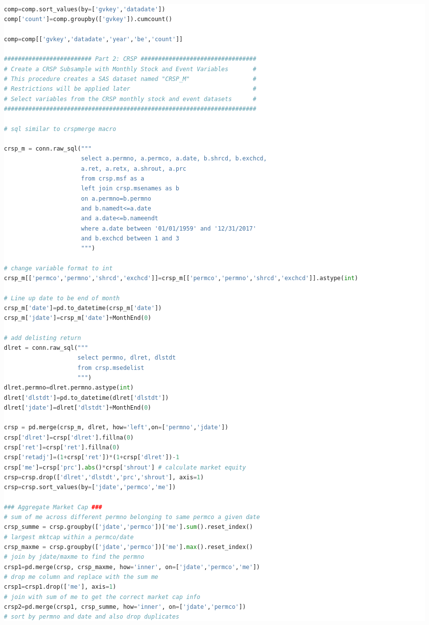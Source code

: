 ```python
comp=comp.sort_values(by=['gvkey','datadate'])
comp['count']=comp.groupby(['gvkey']).cumcount()

comp=comp[['gvkey','datadate','year','be','count']]

######################### Part 2: CRSP #################################
# Create a CRSP Subsample with Monthly Stock and Event Variables       #
# This procedure creates a SAS dataset named "CRSP_M"                  #
# Restrictions will be applied later                                   #
# Select variables from the CRSP monthly stock and event datasets      #
########################################################################

# sql similar to crspmerge macro                                       

crsp_m = conn.raw_sql("""
                      select a.permno, a.permco, a.date, b.shrcd, b.exchcd,
                      a.ret, a.retx, a.shrout, a.prc
                      from crsp.msf as a
                      left join crsp.msenames as b
                      on a.permno=b.permno
                      and b.namedt<=a.date
                      and a.date<=b.nameendt
                      where a.date between '01/01/1959' and '12/31/2017'
                      and b.exchcd between 1 and 3
                      """)

# change variable format to int
crsp_m[['permco','permno','shrcd','exchcd']]=crsp_m[['permco','permno','shrcd','exchcd']].astype(int)

# Line up date to be end of month
crsp_m['date']=pd.to_datetime(crsp_m['date'])
crsp_m['jdate']=crsp_m['date']+MonthEnd(0)

# add delisting return
dlret = conn.raw_sql("""
                     select permno, dlret, dlstdt 
                     from crsp.msedelist
                     """)
dlret.permno=dlret.permno.astype(int)
dlret['dlstdt']=pd.to_datetime(dlret['dlstdt'])
dlret['jdate']=dlret['dlstdt']+MonthEnd(0)

crsp = pd.merge(crsp_m, dlret, how='left',on=['permno','jdate'])
crsp['dlret']=crsp['dlret'].fillna(0)
crsp['ret']=crsp['ret'].fillna(0)
crsp['retadj']=(1+crsp['ret'])*(1+crsp['dlret'])-1
crsp['me']=crsp['prc'].abs()*crsp['shrout'] # calculate market equity
crsp=crsp.drop(['dlret','dlstdt','prc','shrout'], axis=1)
crsp=crsp.sort_values(by=['jdate','permco','me'])

### Aggregate Market Cap ###
# sum of me across different permno belonging to same permco a given date
crsp_summe = crsp.groupby(['jdate','permco'])['me'].sum().reset_index()
# largest mktcap within a permco/date
crsp_maxme = crsp.groupby(['jdate','permco'])['me'].max().reset_index()
# join by jdate/maxme to find the permno
crsp1=pd.merge(crsp, crsp_maxme, how='inner', on=['jdate','permco','me'])
# drop me column and replace with the sum me
crsp1=crsp1.drop(['me'], axis=1)
# join with sum of me to get the correct market cap info
crsp2=pd.merge(crsp1, crsp_summe, how='inner', on=['jdate','permco'])
# sort by permno and date and also drop duplicates
```